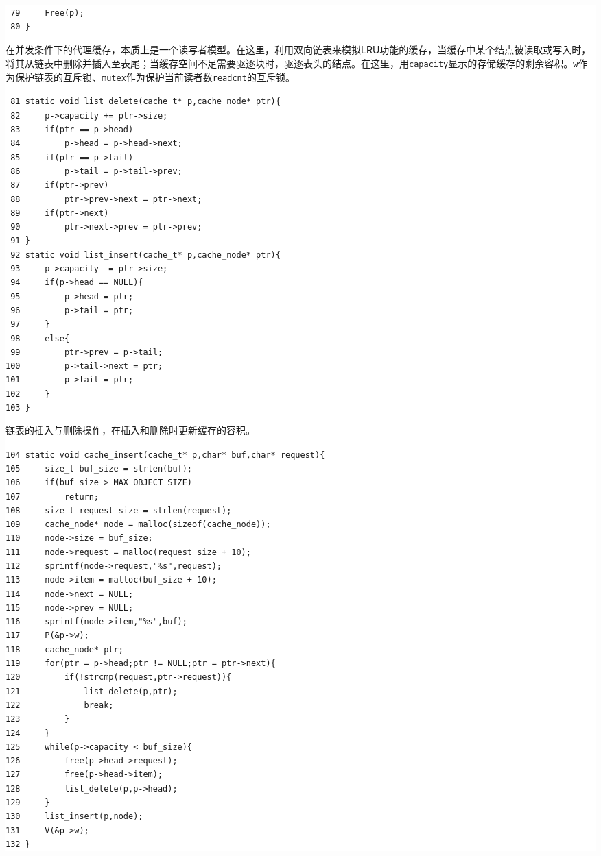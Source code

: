 ```
 79     Free(p);
 80 }
```

在并发条件下的代理缓存，本质上是一个读写者模型。在这里，利用双向链表来模拟LRU功能的缓存，当缓存中某个结点被读取或写入时，将其从链表中删除并插入至表尾；当缓存空间不足需要驱逐块时，驱逐表头的结点。在这里，用`capacity`显示的存储缓存的剩余容积。`w`作为保护链表的互斥锁、`mutex`作为保护当前读者数`readcnt`的互斥锁。

```
 81 static void list_delete(cache_t* p,cache_node* ptr){
 82     p->capacity += ptr->size;
 83     if(ptr == p->head)
 84         p->head = p->head->next;
 85     if(ptr == p->tail)
 86         p->tail = p->tail->prev;
 87     if(ptr->prev)
 88         ptr->prev->next = ptr->next;
 89     if(ptr->next)
 90         ptr->next->prev = ptr->prev;
 91 }
 92 static void list_insert(cache_t* p,cache_node* ptr){
 93     p->capacity -= ptr->size;
 94     if(p->head == NULL){
 95         p->head = ptr;
 96         p->tail = ptr;
 97     }
 98     else{
 99         ptr->prev = p->tail;
100         p->tail->next = ptr;
101         p->tail = ptr;
102     }
103 }
```

链表的插入与删除操作，在插入和删除时更新缓存的容积。

```
104 static void cache_insert(cache_t* p,char* buf,char* request){
105     size_t buf_size = strlen(buf);
106     if(buf_size > MAX_OBJECT_SIZE)
107         return;
108     size_t request_size = strlen(request);
109     cache_node* node = malloc(sizeof(cache_node));
110     node->size = buf_size;
111     node->request = malloc(request_size + 10);
112     sprintf(node->request,"%s",request);
113     node->item = malloc(buf_size + 10);
114     node->next = NULL;
115     node->prev = NULL;
116     sprintf(node->item,"%s",buf);
117     P(&p->w);
118     cache_node* ptr;
119     for(ptr = p->head;ptr != NULL;ptr = ptr->next){
120         if(!strcmp(request,ptr->request)){
121             list_delete(p,ptr);
122             break;
123         }   
124     }
125     while(p->capacity < buf_size){
126         free(p->head->request);
127         free(p->head->item);
128         list_delete(p,p->head);
129     }   
130     list_insert(p,node);
131     V(&p->w);
132 }
```